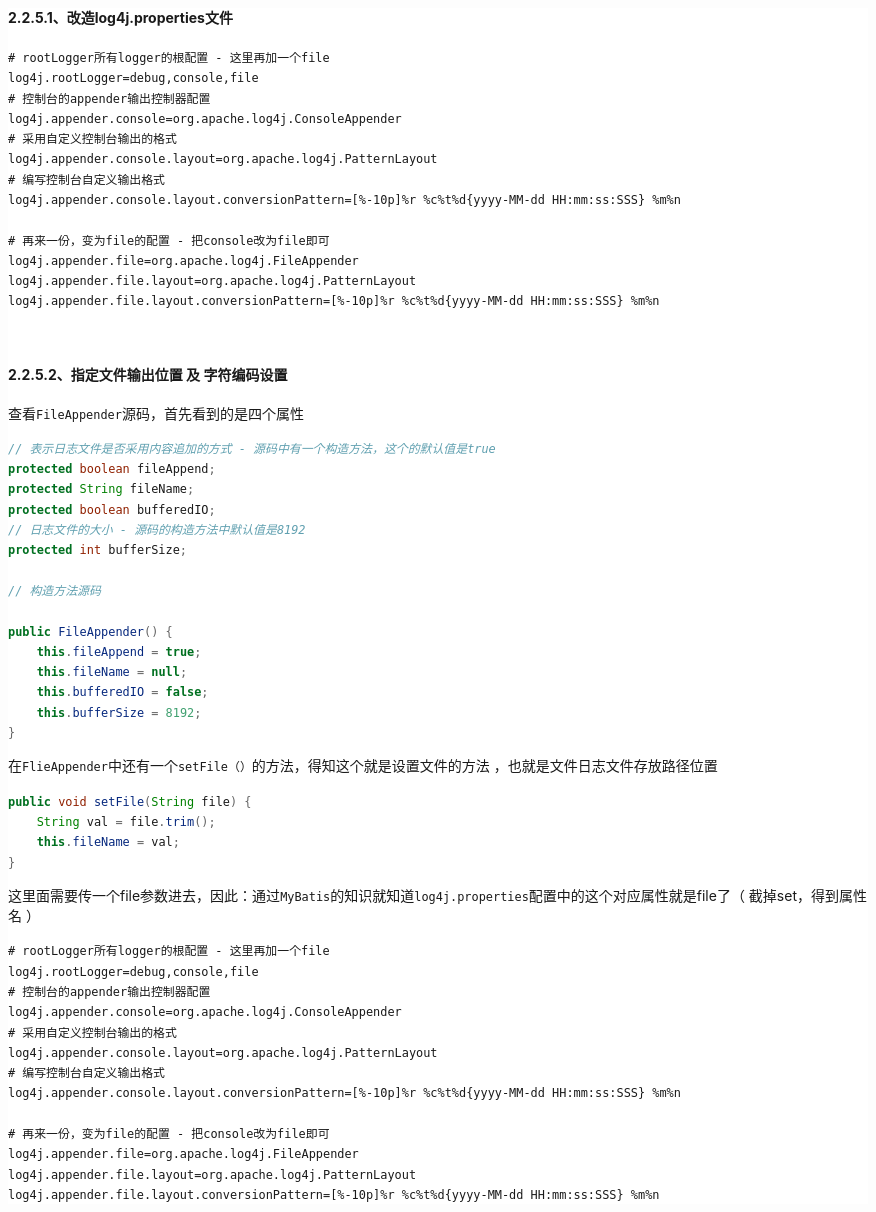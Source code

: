 #### 2.2.5.1、改造log4j.properties文件

```properties
# rootLogger所有logger的根配置 - 这里再加一个file
log4j.rootLogger=debug,console,file
# 控制台的appender输出控制器配置
log4j.appender.console=org.apache.log4j.ConsoleAppender
# 采用自定义控制台输出的格式
log4j.appender.console.layout=org.apache.log4j.PatternLayout
# 编写控制台自定义输出格式
log4j.appender.console.layout.conversionPattern=[%-10p]%r %c%t%d{yyyy-MM-dd HH:mm:ss:SSS} %m%n

# 再来一份，变为file的配置 - 把console改为file即可
log4j.appender.file=org.apache.log4j.FileAppender
log4j.appender.file.layout=org.apache.log4j.PatternLayout
log4j.appender.file.layout.conversionPattern=[%-10p]%r %c%t%d{yyyy-MM-dd HH:mm:ss:SSS} %m%n
```


<br>


#### 2.2.5.2、指定文件输出位置 及 字符编码设置


查看`FileAppender`源码，首先看到的是四个属性

```java
// 表示日志文件是否采用内容追加的方式 - 源码中有一个构造方法，这个的默认值是true
protected boolean fileAppend;
protected String fileName;
protected boolean bufferedIO;
// 日志文件的大小 - 源码的构造方法中默认值是8192
protected int bufferSize;

// 构造方法源码

public FileAppender() {
    this.fileAppend = true;
    this.fileName = null;
    this.bufferedIO = false;
    this.bufferSize = 8192;
}
```

在`FlieAppender`中还有一个`setFile（）`的方法，得知这个就是设置文件的方法 ，也就是文件日志文件存放路径位置

```java
public void setFile(String file) {
    String val = file.trim();
    this.fileName = val;
}
```

这里面需要传一个file参数进去，因此：通过`MyBatis`的知识就知道`log4j.properties`配置中的这个对应属性就是file了（ 截掉set，得到属性名 ）

```properties
# rootLogger所有logger的根配置 - 这里再加一个file
log4j.rootLogger=debug,console,file
# 控制台的appender输出控制器配置
log4j.appender.console=org.apache.log4j.ConsoleAppender
# 采用自定义控制台输出的格式
log4j.appender.console.layout=org.apache.log4j.PatternLayout
# 编写控制台自定义输出格式
log4j.appender.console.layout.conversionPattern=[%-10p]%r %c%t%d{yyyy-MM-dd HH:mm:ss:SSS} %m%n

# 再来一份，变为file的配置 - 把console改为file即可
log4j.appender.file=org.apache.log4j.FileAppender
log4j.appender.file.layout=org.apache.log4j.PatternLayout
log4j.appender.file.layout.conversionPattern=[%-10p]%r %c%t%d{yyyy-MM-dd HH:mm:ss:SSS} %m%n
```